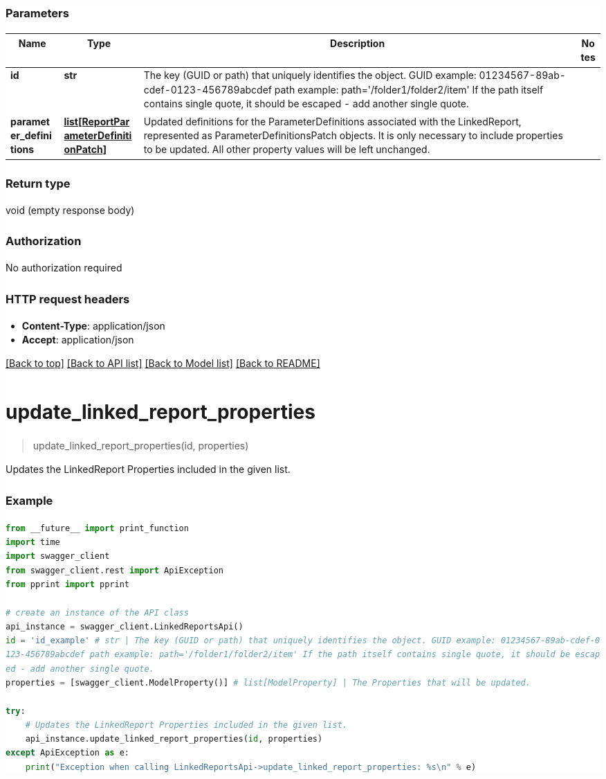 ### Parameters

Name | Type | Description  | Notes
------------- | ------------- | ------------- | -------------
 **id** | **str**| The key (GUID or path) that uniquely identifies the object. GUID example: 01234567-89ab-cdef-0123-456789abcdef path example: path&#x3D;&#39;/folder1/folder2/item&#39; If the path itself contains single quote, it should be escaped - add another single quote. | 
 **parameter_definitions** | [**list[ReportParameterDefinitionPatch]**](ReportParameterDefinitionPatch.md)| Updated definitions for the ParameterDefinitions associated with the LinkedReport, represented as ParameterDefinitionsPatch objects. It is only necessary to include properties to be updated. All other property values will be left unchanged. | 

### Return type

void (empty response body)

### Authorization

No authorization required

### HTTP request headers

 - **Content-Type**: application/json
 - **Accept**: application/json

[[Back to top]](#) [[Back to API list]](../README.md#documentation-for-api-endpoints) [[Back to Model list]](../README.md#documentation-for-models) [[Back to README]](../README.md)

# **update_linked_report_properties**
> update_linked_report_properties(id, properties)

Updates the LinkedReport Properties included in the given list.

### Example
```python
from __future__ import print_function
import time
import swagger_client
from swagger_client.rest import ApiException
from pprint import pprint

# create an instance of the API class
api_instance = swagger_client.LinkedReportsApi()
id = 'id_example' # str | The key (GUID or path) that uniquely identifies the object. GUID example: 01234567-89ab-cdef-0123-456789abcdef path example: path='/folder1/folder2/item' If the path itself contains single quote, it should be escaped - add another single quote.
properties = [swagger_client.ModelProperty()] # list[ModelProperty] | The Properties that will be updated.

try:
    # Updates the LinkedReport Properties included in the given list.
    api_instance.update_linked_report_properties(id, properties)
except ApiException as e:
    print("Exception when calling LinkedReportsApi->update_linked_report_properties: %s\n" % e)
```
